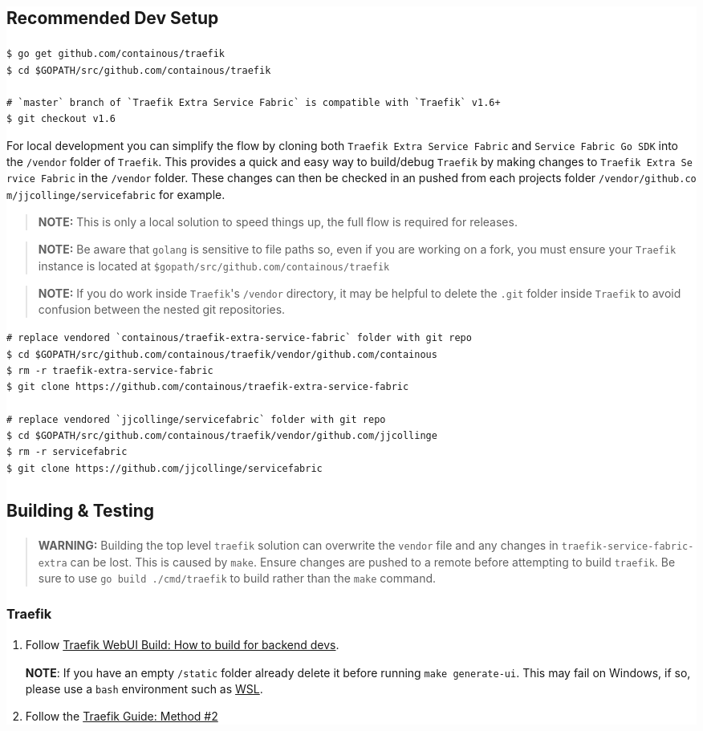 ## Recommended Dev Setup

```
$ go get github.com/containous/traefik
$ cd $GOPATH/src/github.com/containous/traefik

# `master` branch of `Traefik Extra Service Fabric` is compatible with `Traefik` v1.6+
$ git checkout v1.6
```

For local development you can simplify the flow by cloning both `Traefik Extra Service Fabric` and `Service Fabric Go SDK` into the `/vendor` folder of `Traefik`. This provides a quick and easy way to build/debug `Traefik` by making changes to `Traefik Extra Service Fabric` in the `/vendor` folder. These changes can then be checked in an pushed from each projects folder `/vendor/github.com/jjcollinge/servicefabric` for example. 

> **NOTE:** This is only a local solution to speed things up, the full flow is required for releases. 

> **NOTE:** Be aware that `golang` is sensitive to file paths so, even if you are working on a fork, you must ensure your `Traefik` instance is located at `$gopath/src/github.com/containous/traefik`

> **NOTE:** If you do work inside `Traefik`'s `/vendor` directory, it may be helpful to delete the `.git` folder inside `Traefik` to avoid confusion between the nested git repositories.

```
# replace vendored `containous/traefik-extra-service-fabric` folder with git repo
$ cd $GOPATH/src/github.com/containous/traefik/vendor/github.com/containous
$ rm -r traefik-extra-service-fabric
$ git clone https://github.com/containous/traefik-extra-service-fabric

# replace vendored `jjcollinge/servicefabric` folder with git repo
$ cd $GOPATH/src/github.com/containous/traefik/vendor/github.com/jjcollinge
$ rm -r servicefabric
$ git clone https://github.com/jjcollinge/servicefabric
```

## Building & Testing

> **WARNING:** Building the top level `traefik` solution can overwrite the `vendor` file and any changes in `traefik-service-fabric-extra` can be lost. This is caused by `make`. Ensure changes are pushed to a remote before attempting to build `traefik`. Be sure to use `go build ./cmd/traefik` to build rather than the `make` command. 

### Traefik

1. Follow [Traefik WebUI Build: How to build for backend devs](https://github.com/containous/traefik/tree/master/webui#how-to-build-for-backends-developer).

    **NOTE**: If you have an empty `/static` folder already delete it before running `make generate-ui`. This may fail on Windows, if so, please use a `bash` environment such as [WSL](https://docs.microsoft.com/en-us/windows/wsl/install-win10).

2. Follow the [Traefik Guide: Method #2](https://github.com/containous/traefik/blob/master/CONTRIBUTING.md#method-2-using-go)
